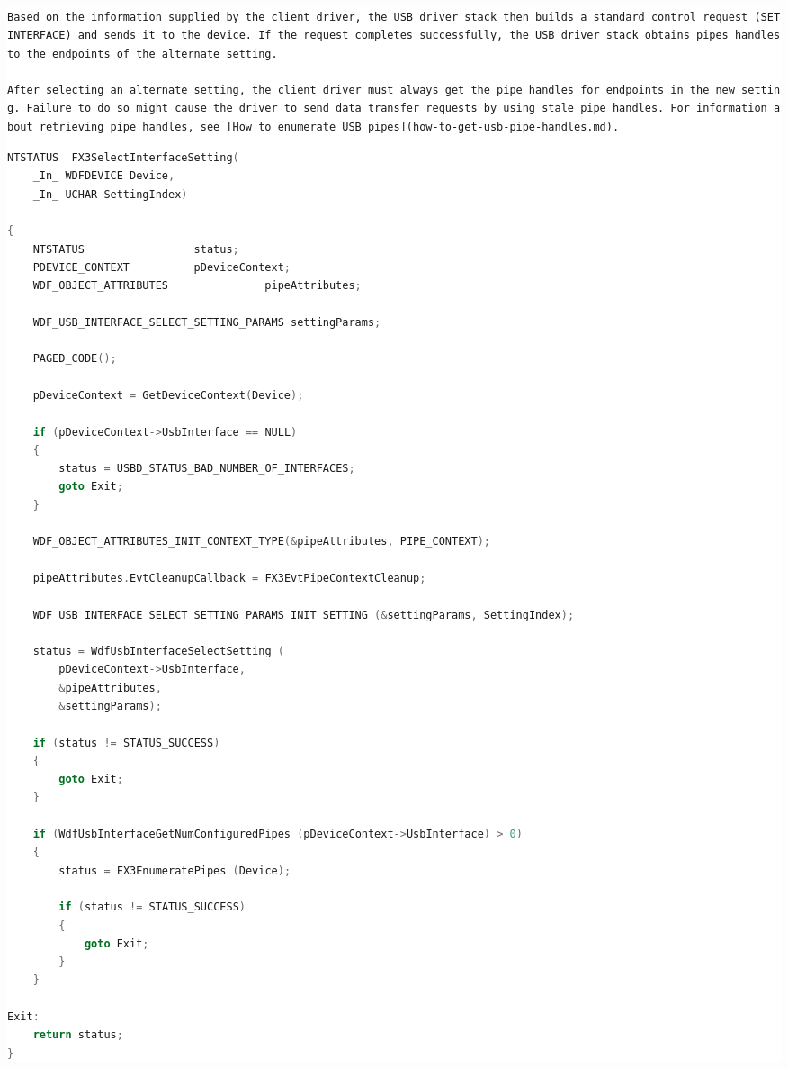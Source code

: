     Based on the information supplied by the client driver, the USB driver stack then builds a standard control request (SET INTERFACE) and sends it to the device. If the request completes successfully, the USB driver stack obtains pipes handles to the endpoints of the alternate setting.

    After selecting an alternate setting, the client driver must always get the pipe handles for endpoints in the new setting. Failure to do so might cause the driver to send data transfer requests by using stale pipe handles. For information about retrieving pipe handles, see [How to enumerate USB pipes](how-to-get-usb-pipe-handles.md).

```cpp
NTSTATUS  FX3SelectInterfaceSetting(  
    _In_ WDFDEVICE Device,
    _In_ UCHAR SettingIndex)

{
    NTSTATUS                 status;  
    PDEVICE_CONTEXT          pDeviceContext;  
    WDF_OBJECT_ATTRIBUTES               pipeAttributes;

    WDF_USB_INTERFACE_SELECT_SETTING_PARAMS settingParams;

    PAGED_CODE();  

    pDeviceContext = GetDeviceContext(Device);

    if (pDeviceContext->UsbInterface == NULL)
    {
        status = USBD_STATUS_BAD_NUMBER_OF_INTERFACES;
        goto Exit;
    }

    WDF_OBJECT_ATTRIBUTES_INIT_CONTEXT_TYPE(&pipeAttributes, PIPE_CONTEXT);  

    pipeAttributes.EvtCleanupCallback = FX3EvtPipeContextCleanup;

    WDF_USB_INTERFACE_SELECT_SETTING_PARAMS_INIT_SETTING (&settingParams, SettingIndex);

    status = WdfUsbInterfaceSelectSetting (
        pDeviceContext->UsbInterface,
        &pipeAttributes,
        &settingParams);

    if (status != STATUS_SUCCESS)
    {
        goto Exit;
    }

    if (WdfUsbInterfaceGetNumConfiguredPipes (pDeviceContext->UsbInterface) > 0)
    {
        status = FX3EnumeratePipes (Device);

        if (status != STATUS_SUCCESS)
        {
            goto Exit;
        }
    }

Exit:
    return status;
}
```
